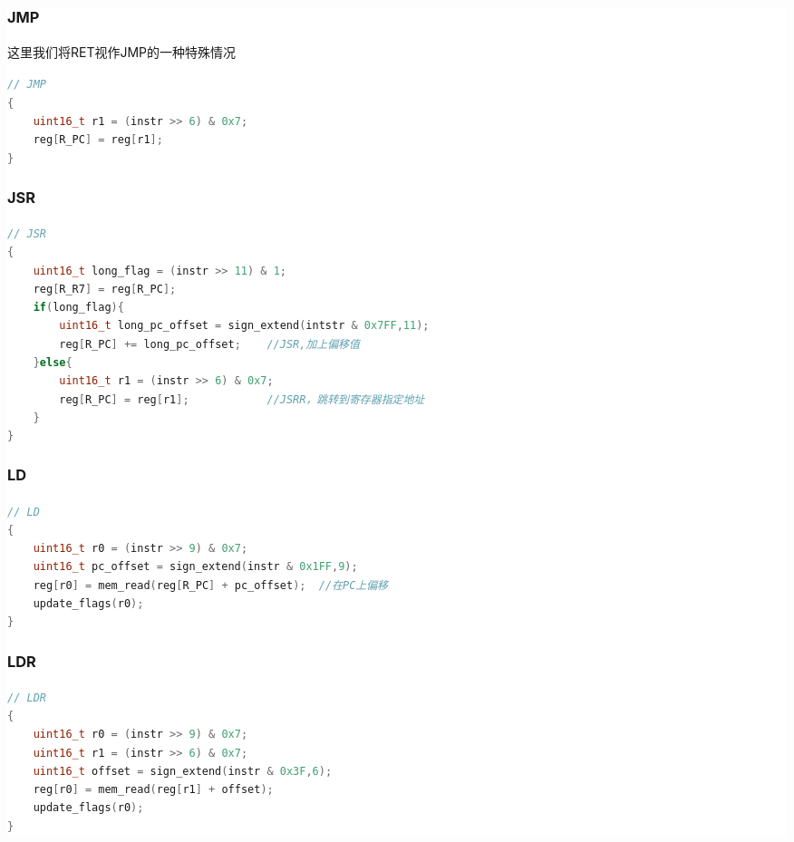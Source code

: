 ### JMP

这里我们将RET视作JMP的一种特殊情况

```c
// JMP
{
    uint16_t r1 = (instr >> 6) & 0x7;
    reg[R_PC] = reg[r1];
}
```

### JSR

```c
// JSR
{
    uint16_t long_flag = (instr >> 11) & 1;
    reg[R_R7] = reg[R_PC];
    if(long_flag){
        uint16_t long_pc_offset = sign_extend(intstr & 0x7FF,11);
        reg[R_PC] += long_pc_offset;	//JSR,加上偏移值
    }else{
        uint16_t r1 = (instr >> 6) & 0x7;
        reg[R_PC] = reg[r1];			//JSRR，跳转到寄存器指定地址
    }
}
```

### LD

```c
// LD
{
    uint16_t r0 = (instr >> 9) & 0x7;
    uint16_t pc_offset = sign_extend(instr & 0x1FF,9);
    reg[r0] = mem_read(reg[R_PC] + pc_offset);	//在PC上偏移
    update_flags(r0);
}
```

### LDR 

```c
// LDR
{
    uint16_t r0 = (instr >> 9) & 0x7;
    uint16_t r1 = (instr >> 6) & 0x7;
    uint16_t offset = sign_extend(instr & 0x3F,6);
    reg[r0] = mem_read(reg[r1] + offset);
    update_flags(r0);
}
```
